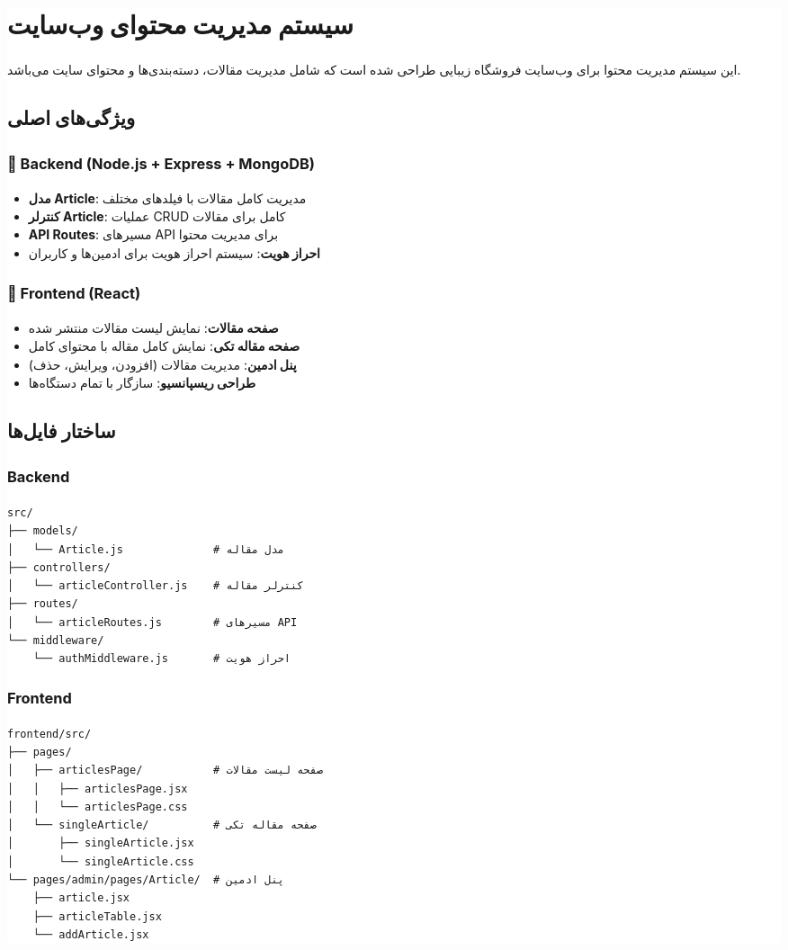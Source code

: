 # سیستم مدیریت محتوای وب‌سایت

این سیستم مدیریت محتوا برای وب‌سایت فروشگاه زیبایی طراحی شده است که شامل مدیریت مقالات، دسته‌بندی‌ها و محتوای سایت می‌باشد.

## ویژگی‌های اصلی

### 🔧 Backend (Node.js + Express + MongoDB)
- **مدل Article**: مدیریت کامل مقالات با فیلدهای مختلف
- **کنترلر Article**: عملیات CRUD کامل برای مقالات
- **API Routes**: مسیرهای API برای مدیریت محتوا
- **احراز هویت**: سیستم احراز هویت برای ادمین‌ها و کاربران

### 🎨 Frontend (React)
- **صفحه مقالات**: نمایش لیست مقالات منتشر شده
- **صفحه مقاله تکی**: نمایش کامل مقاله با محتوای کامل
- **پنل ادمین**: مدیریت مقالات (افزودن، ویرایش، حذف)
- **طراحی ریسپانسیو**: سازگار با تمام دستگاه‌ها

## ساختار فایل‌ها

### Backend
```
src/
├── models/
│   └── Article.js              # مدل مقاله
├── controllers/
│   └── articleController.js    # کنترلر مقاله
├── routes/
│   └── articleRoutes.js        # مسیرهای API
└── middleware/
    └── authMiddleware.js       # احراز هویت
```

### Frontend
```
frontend/src/
├── pages/
│   ├── articlesPage/           # صفحه لیست مقالات
│   │   ├── articlesPage.jsx
│   │   └── articlesPage.css
│   └── singleArticle/          # صفحه مقاله تکی
│       ├── singleArticle.jsx
│       └── singleArticle.css
└── pages/admin/pages/Article/  # پنل ادمین
    ├── article.jsx
    ├── articleTable.jsx
    └── addArticle.jsx
```
